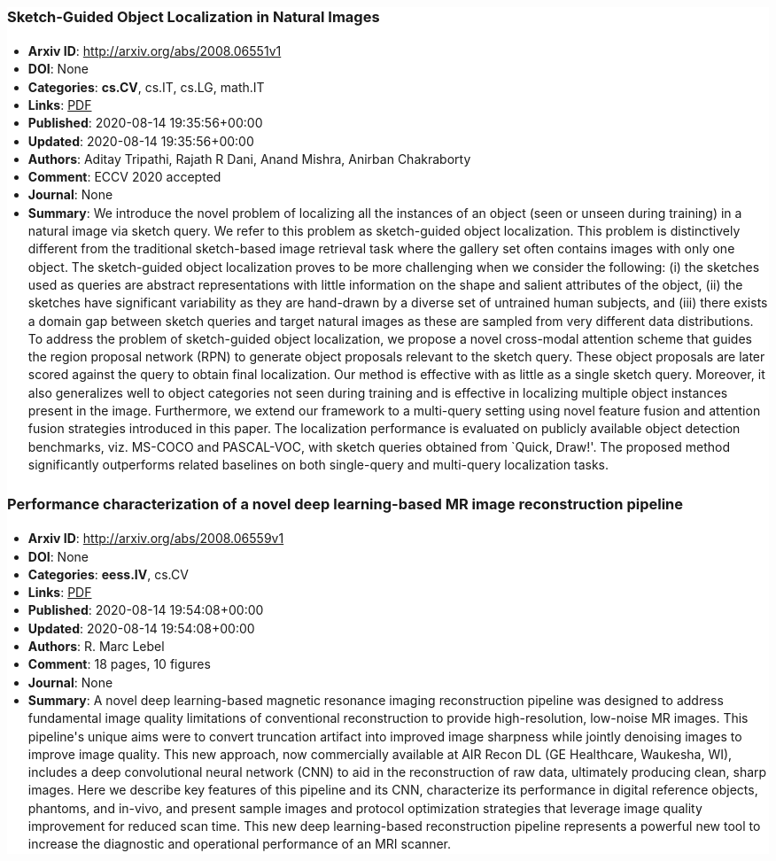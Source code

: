

### Sketch-Guided Object Localization in Natural Images
- **Arxiv ID**: http://arxiv.org/abs/2008.06551v1
- **DOI**: None
- **Categories**: **cs.CV**, cs.IT, cs.LG, math.IT
- **Links**: [PDF](http://arxiv.org/pdf/2008.06551v1)
- **Published**: 2020-08-14 19:35:56+00:00
- **Updated**: 2020-08-14 19:35:56+00:00
- **Authors**: Aditay Tripathi, Rajath R Dani, Anand Mishra, Anirban Chakraborty
- **Comment**: ECCV 2020 accepted
- **Journal**: None
- **Summary**: We introduce the novel problem of localizing all the instances of an object (seen or unseen during training) in a natural image via sketch query. We refer to this problem as sketch-guided object localization. This problem is distinctively different from the traditional sketch-based image retrieval task where the gallery set often contains images with only one object. The sketch-guided object localization proves to be more challenging when we consider the following: (i) the sketches used as queries are abstract representations with little information on the shape and salient attributes of the object, (ii) the sketches have significant variability as they are hand-drawn by a diverse set of untrained human subjects, and (iii) there exists a domain gap between sketch queries and target natural images as these are sampled from very different data distributions. To address the problem of sketch-guided object localization, we propose a novel cross-modal attention scheme that guides the region proposal network (RPN) to generate object proposals relevant to the sketch query. These object proposals are later scored against the query to obtain final localization. Our method is effective with as little as a single sketch query. Moreover, it also generalizes well to object categories not seen during training and is effective in localizing multiple object instances present in the image. Furthermore, we extend our framework to a multi-query setting using novel feature fusion and attention fusion strategies introduced in this paper. The localization performance is evaluated on publicly available object detection benchmarks, viz. MS-COCO and PASCAL-VOC, with sketch queries obtained from `Quick, Draw!'. The proposed method significantly outperforms related baselines on both single-query and multi-query localization tasks.



### Performance characterization of a novel deep learning-based MR image reconstruction pipeline
- **Arxiv ID**: http://arxiv.org/abs/2008.06559v1
- **DOI**: None
- **Categories**: **eess.IV**, cs.CV
- **Links**: [PDF](http://arxiv.org/pdf/2008.06559v1)
- **Published**: 2020-08-14 19:54:08+00:00
- **Updated**: 2020-08-14 19:54:08+00:00
- **Authors**: R. Marc Lebel
- **Comment**: 18 pages, 10 figures
- **Journal**: None
- **Summary**: A novel deep learning-based magnetic resonance imaging reconstruction pipeline was designed to address fundamental image quality limitations of conventional reconstruction to provide high-resolution, low-noise MR images. This pipeline's unique aims were to convert truncation artifact into improved image sharpness while jointly denoising images to improve image quality. This new approach, now commercially available at AIR Recon DL (GE Healthcare, Waukesha, WI), includes a deep convolutional neural network (CNN) to aid in the reconstruction of raw data, ultimately producing clean, sharp images. Here we describe key features of this pipeline and its CNN, characterize its performance in digital reference objects, phantoms, and in-vivo, and present sample images and protocol optimization strategies that leverage image quality improvement for reduced scan time. This new deep learning-based reconstruction pipeline represents a powerful new tool to increase the diagnostic and operational performance of an MRI scanner.
